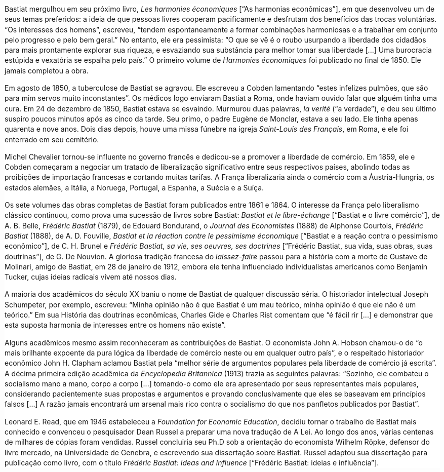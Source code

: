 Bastiat mergulhou em seu próximo livro, _Les harmonies économiques_ \[“As harmonias econômicas”\], em que desenvolveu um de seus temas preferidos: a ideia de que pessoas livres cooperam pacificamente e desfrutam dos benefícios das trocas voluntárias. “Os interesses dos homens”, escreveu, “tendem espontaneamente a formar combinações harmoniosas e a trabalhar em conjunto pelo progresso e pelo bem geral.” No entanto, ele era pessimista: “O que se vê é o roubo usurpando a liberdade dos cidadãos para mais prontamente explorar sua riqueza, e esvaziando sua substância para melhor tomar sua liberdade \[...\] Uma burocracia estúpida e vexatória se espalha pelo país.” O primeiro volume de _Harmonies économiques_ foi publicado no final de 1850. Ele jamais completou a obra.

Em agosto de 1850, a tuberculose de Bastiat se agravou. Ele escreveu a Cobden lamentando “estes infelizes pulmões, que são para mim servos muito inconstantes”. Os médicos logo enviaram Bastiat a Roma, onde haviam ouvido falar que alguém tinha uma cura. Em 24 de dezembro de 1850, Bastiat estava se esvaindo. Murmurou duas palavras, _la verité_ (“a verdade”), e deu seu último suspiro poucos minutos após as cinco da tarde. Seu primo, o padre Eugène de Monclar, estava a seu lado. Ele tinha apenas quarenta e nove anos. Dois dias depois, houve uma missa fúnebre na igreja _Saint-Louis des Français_, em Roma, e ele foi enterrado em seu cemitério.

Michel Chevalier tornou-se influente no governo francês e dedicou-se a promover a liberdade de comércio. Em 1859, ele e Cobden começaram a negociar um tratado de liberalização significativo entre seus respectivos países, abolindo todas as proibições de importação francesas e cortando muitas tarifas. A França liberalizaria ainda o comércio com a Áustria-Hungria, os estados alemães, a Itália, a Noruega, Portugal, a Espanha, a Suécia e a Suíça.

Os sete volumes das obras completas de Bastiat foram publicados entre 1861 e 1864. O interesse da França pelo liberalismo clássico continuou, como prova uma sucessão de livros sobre Bastiat: _Bastiat et le libre-échange_ \[“Bastiat e o livre comércio”\], de A. B. Belle, _Frédéric Bastiat_ (1879), de Edouard Bondurand, o _Journal des Economistes_ (1888) de Alphonse Courtois, _Frédéric Bastiat_ (1888), de A. D. Fouville, _Bastiat et la réaction contre le pessimisme économique_ \[“Bastiat e a reação contra o pessimismo econômico”\], de C. H. Brunel e _Frédéric Bastiat, sa vie, ses oeuvres, ses doctrines_ \[“Frédéric Bastiat, sua vida, suas obras, suas doutrinas”\], de G. De Nouvion. A gloriosa tradição francesa do _laissez-faire_ passou para a história com a morte de Gustave de Molinari, amigo de Bastiat, em 28 de janeiro de 1912, embora ele tenha influenciado individualistas americanos como Benjamin Tucker, cujas ideias radicais vivem até nossos dias.

A maioria dos acadêmicos do século XX baniu o nome de Bastiat de qualquer discussão séria. O historiador intelectual Joseph Schumpeter, por exemplo, escreveu: “Minha opinião não é que Bastiat é um mau teórico, minha opinião é que ele não é um teórico.” Em sua História das doutrinas econômicas, Charles Gide e Charles Rist comentam que “é fácil rir \[...\] e demonstrar que esta suposta harmonia de interesses entre os homens não existe”.

Alguns acadêmicos mesmo assim reconheceram as contribuições de Bastiat. O economista John A. Hobson chamou-o de “o mais brilhante expoente da pura lógica da liberdade de comércio neste ou em qualquer outro país”, e o respeitado historiador econômico John H. Clapham aclamou Bastiat pela “melhor série de argumentos populares pela liberdade de comércio já escrita”. A décima primeira edição acadêmica da _Encyclopedia Britannica_ (1913) trazia as seguintes palavras: “Sozinho, ele combateu o socialismo mano a mano, corpo a corpo \[...\] tomando-o como ele era apresentado por seus representantes mais populares, considerando pacientemente suas propostas e argumentos e provando conclusivamente que eles se baseavam em princípios falsos \[...\] A razão jamais encontrará um arsenal mais rico contra o socialismo do que nos panfletos publicados por Bastiat”.

Leonard E. Read, que em 1946 estabeleceu a _Foundation for Economic Education_, decidiu tornar o trabalho de Bastiat mais conhecido e convenceu o pesquisador Dean Russel a preparar uma nova tradução de A Lei. Ao longo dos anos, várias centenas de milhares de cópias foram vendidas. Russel concluiria seu Ph.D sob a orientação do economista Wilhelm Röpke, defensor do livre mercado, na Universidade de Genebra, e escrevendo sua dissertação sobre Bastiat. Russel adaptou sua dissertação para publicação como livro, com o título _Frédéric Bastiat: Ideas and Influence_ \[“Frédéric Bastiat: ideias e influência”\].
